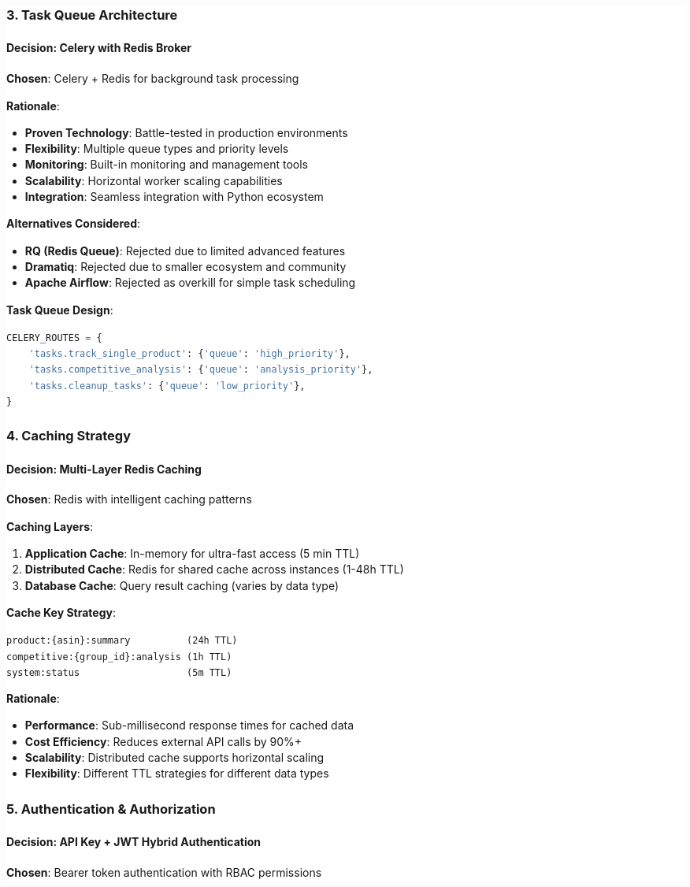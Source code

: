 ### 3. Task Queue Architecture

#### Decision: Celery with Redis Broker
**Chosen**: Celery + Redis for background task processing

**Rationale**:
- **Proven Technology**: Battle-tested in production environments
- **Flexibility**: Multiple queue types and priority levels
- **Monitoring**: Built-in monitoring and management tools
- **Scalability**: Horizontal worker scaling capabilities
- **Integration**: Seamless integration with Python ecosystem

**Alternatives Considered**:
- **RQ (Redis Queue)**: Rejected due to limited advanced features
- **Dramatiq**: Rejected due to smaller ecosystem and community
- **Apache Airflow**: Rejected as overkill for simple task scheduling

**Task Queue Design**:
```python
CELERY_ROUTES = {
    'tasks.track_single_product': {'queue': 'high_priority'},
    'tasks.competitive_analysis': {'queue': 'analysis_priority'},
    'tasks.cleanup_tasks': {'queue': 'low_priority'},
}
```

### 4. Caching Strategy

#### Decision: Multi-Layer Redis Caching
**Chosen**: Redis with intelligent caching patterns

**Caching Layers**:
1. **Application Cache**: In-memory for ultra-fast access (5 min TTL)
2. **Distributed Cache**: Redis for shared cache across instances (1-48h TTL)
3. **Database Cache**: Query result caching (varies by data type)

**Cache Key Strategy**:
```
product:{asin}:summary          (24h TTL)
competitive:{group_id}:analysis (1h TTL) 
system:status                   (5m TTL)
```

**Rationale**:
- **Performance**: Sub-millisecond response times for cached data
- **Cost Efficiency**: Reduces external API calls by 90%+
- **Scalability**: Distributed cache supports horizontal scaling
- **Flexibility**: Different TTL strategies for different data types

### 5. Authentication & Authorization

#### Decision: API Key + JWT Hybrid Authentication
**Chosen**: Bearer token authentication with RBAC permissions
